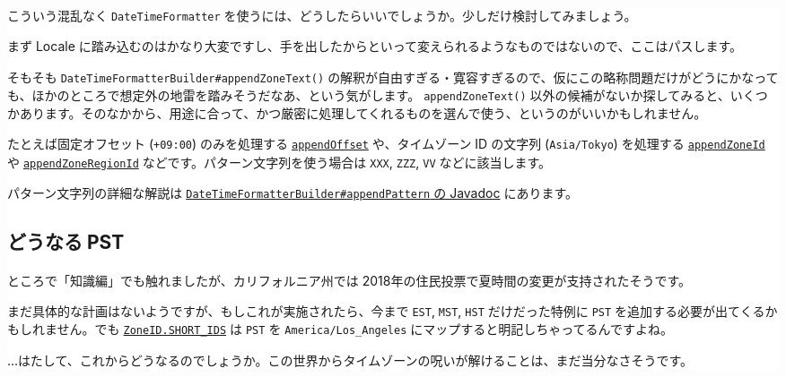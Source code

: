 こういう混乱なく `DateTimeFormatter` を使うには、どうしたらいいでしょうか。少しだけ検討してみましょう。

まず Locale に踏み込むのはかなり大変ですし、手を出したからといって変えられるようなものではないので、ここはパスします。

そもそも `DateTimeFormatterBuilder#appendZoneText()` の解釈が自由すぎる・寛容すぎるので、仮にこの略称問題だけがどうにかなっても、ほかのところで想定外の地雷を踏みそうだなあ、という気がします。 `appendZoneText()` 以外の候補がないか探してみると、いくつかあります。そのなかから、用途に合って、かつ厳密に処理してくれるものを選んで使う、というのがいいかもしれません。

たとえば固定オフセット (`+09:00`) のみを処理する [`appendOffset`](https://docs.oracle.com/javase/jp/8/docs/api/java/time/format/DateTimeFormatterBuilder.html#appendOffset-java.lang.String-java.lang.String-) や、タイムゾーン ID の文字列 (`Asia/Tokyo`) を処理する [`appendZoneId`](https://docs.oracle.com/javase/jp/8/docs/api/java/time/format/DateTimeFormatterBuilder.html#appendZoneId--) や [`appendZoneRegionId`](https://docs.oracle.com/javase/jp/8/docs/api/java/time/format/DateTimeFormatterBuilder.html#appendZoneRegionId--) などです。パターン文字列を使う場合は `XXX`, `ZZZ`, `VV` などに該当します。

パターン文字列の詳細な解説は [`DateTimeFormatterBuilder#appendPattern` の Javadoc](https://docs.oracle.com/javase/jp/8/docs/api/java/time/format/DateTimeFormatterBuilder.html#appendPattern-java.lang.String-) にあります。

どうなる PST
-------------

ところで「知識編」でも触れましたが、カリフォルニア州では 2018年の住民投票で夏時間の変更が支持されたそうです。

まだ具体的な計画はないようですが、もしこれが実施されたら、今まで `EST`, `MST`, `HST` だけだった特例に `PST` を追加する必要が出てくるかもしれません。でも [`ZoneID.SHORT_IDS`](https://docs.oracle.com/javase/jp/8/docs/api/java/time/ZoneId.html#SHORT_IDS) は `PST` を `America/Los_Angeles` にマップすると明記しちゃってるんですよね。

…はたして、これからどうなるのでしょうか。この世界からタイムゾーンの呪いが解けることは、まだ当分なさそうです。
